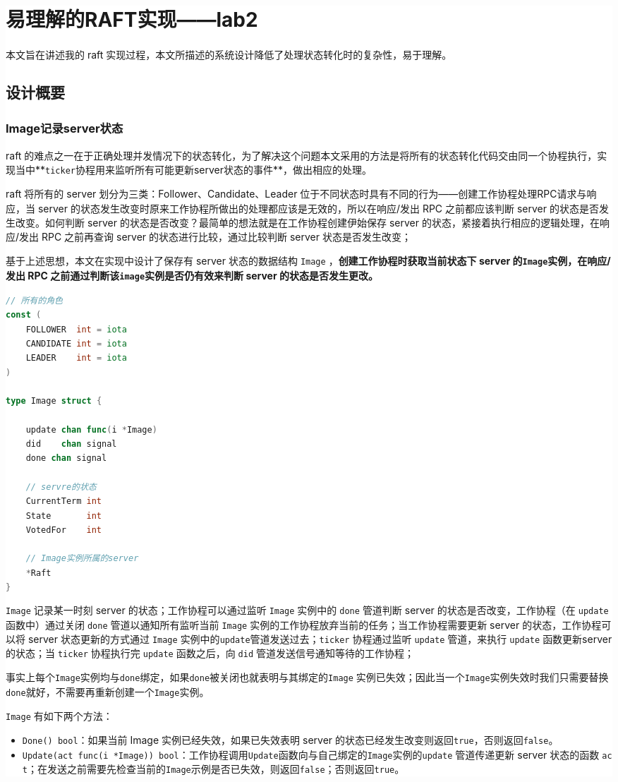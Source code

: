 # 易理解的RAFT实现——lab2

本文旨在讲述我的 raft 实现过程，本文所描述的系统设计降低了处理状态转化时的复杂性，易于理解。

## 设计概要

### Image记录server状态

raft 的难点之一在于正确处理并发情况下的状态转化，为了解决这个问题本文采用的方法是将所有的状态转化代码交由同一个协程执行，实现当中**`ticker`协程用来监听所有可能更新server状态的事件**，做出相应的处理。

raft 将所有的 server 划分为三类：Follower、Candidate、Leader 位于不同状态时具有不同的行为——创建工作协程处理RPC请求与响应，当 server 的状态发生改变时原来工作协程所做出的处理都应该是无效的，所以在响应/发出 RPC 之前都应该判断 server 的状态是否发生改变。如何判断 server 的状态是否改变？最简单的想法就是在工作协程创建伊始保存 server 的状态，紧接着执行相应的逻辑处理，在响应/发出 RPC 之前再查询 server 的状态进行比较，通过比较判断 server 状态是否发生改变；

基于上述思想，本文在实现中设计了保存有 server 状态的数据结构 `Image` ，**创建工作协程时获取当前状态下 server 的`Image`实例，在响应/发出 RPC 之前通过判断该`image`实例是否仍有效来判断 server 的状态是否发生更改。**

```go
// 所有的角色
const (
	FOLLOWER  int = iota
	CANDIDATE int = iota
	LEADER    int = iota
)

type Image struct {

	update chan func(i *Image)
	did    chan signal
	done chan signal

    // servre的状态
	CurrentTerm int
	State       int
	VotedFor    int
    
    // Image实例所属的server
	*Raft
}
```

`Image` 记录某一时刻 server 的状态；工作协程可以通过监听 `Image` 实例中的 `done` 管道判断 server 的状态是否改变，工作协程（在 `update` 函数中）通过关闭 `done` 管道以通知所有监听当前 `Image` 实例的工作协程放弃当前的任务；当工作协程需要更新 server 的状态，工作协程可以将 server 状态更新的方式通过 `Image` 实例中的`update`管道发送过去；`ticker` 协程通过监听 `update` 管道，来执行 `update` 函数更新server的状态；当 `ticker` 协程执行完 `update` 函数之后，向 `did` 管道发送信号通知等待的工作协程；

事实上每个`Image`实例均与`done`绑定，如果`done`被关闭也就表明与其绑定的`Image` 实例已失效；因此当一个`Image`实例失效时我们只需要替换`done`就好，不需要再重新创建一个`Image`实例。

`Image` 有如下两个方法：

+ `Done() bool`：如果当前 Image 实例已经失效，如果已失效表明 server 的状态已经发生改变则返回`true`，否则返回`false`。
+  `Update(act func(i *Image)) bool`：工作协程调用`Update`函数向与自己绑定的`Image`实例的`update` 管道传递更新 server 状态的函数 `act`；在发送之前需要先检查当前的`Image`示例是否已失效，则返回`false`；否则返回`true`。
